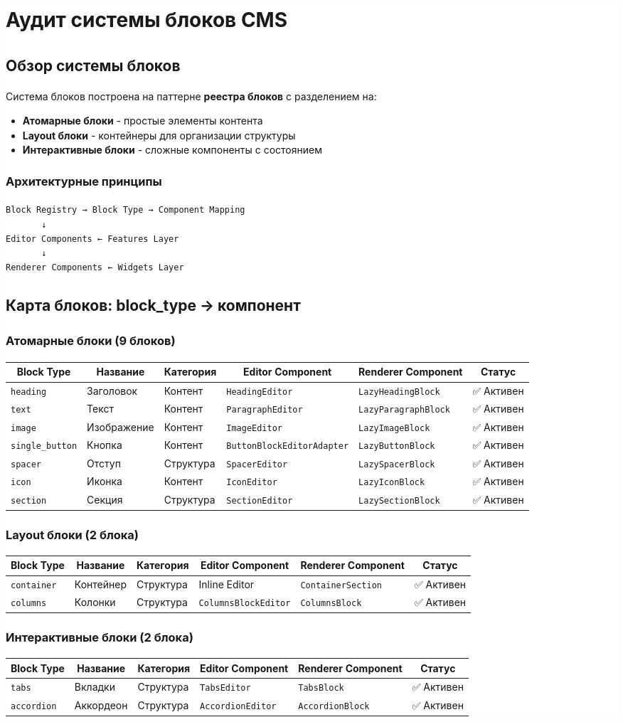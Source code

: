 # Аудит системы блоков CMS

## Обзор системы блоков

Система блоков построена на паттерне **реестра блоков** с разделением на:
- **Атомарные блоки** - простые элементы контента
- **Layout блоки** - контейнеры для организации структуры
- **Интерактивные блоки** - сложные компоненты с состоянием

### Архитектурные принципы

```
Block Registry → Block Type → Component Mapping
       ↓
Editor Components ← Features Layer
       ↓
Renderer Components ← Widgets Layer
```

## Карта блоков: block_type → компонент

### Атомарные блоки (9 блоков)

| Block Type | Название | Категория | Editor Component | Renderer Component | Статус |
|------------|----------|-----------|------------------|-------------------|--------|
| `heading` | Заголовок | Контент | `HeadingEditor` | `LazyHeadingBlock` | ✅ Активен |
| `text` | Текст | Контент | `ParagraphEditor` | `LazyParagraphBlock` | ✅ Активен |
| `image` | Изображение | Контент | `ImageEditor` | `LazyImageBlock` | ✅ Активен |
| `single_button` | Кнопка | Контент | `ButtonBlockEditorAdapter` | `LazyButtonBlock` | ✅ Активен |
| `spacer` | Отступ | Структура | `SpacerEditor` | `LazySpacerBlock` | ✅ Активен |
| `icon` | Иконка | Контент | `IconEditor` | `LazyIconBlock` | ✅ Активен |
| `section` | Секция | Структура | `SectionEditor` | `LazySectionBlock` | ✅ Активен |

### Layout блоки (2 блока)

| Block Type | Название | Категория | Editor Component | Renderer Component | Статус |
|------------|----------|-----------|------------------|-------------------|--------|
| `container` | Контейнер | Структура | Inline Editor | `ContainerSection` | ✅ Активен |
| `columns` | Колонки | Структура | `ColumnsBlockEditor` | `ColumnsBlock` | ✅ Активен |

### Интерактивные блоки (2 блока)

| Block Type | Название | Категория | Editor Component | Renderer Component | Статус |
|------------|----------|-----------|------------------|-------------------|--------|
| `tabs` | Вкладки | Структура | `TabsEditor` | `TabsBlock` | ✅ Активен |
| `accordion` | Аккордеон | Структура | `AccordionEditor` | `AccordionBlock` | ✅ Активен |
